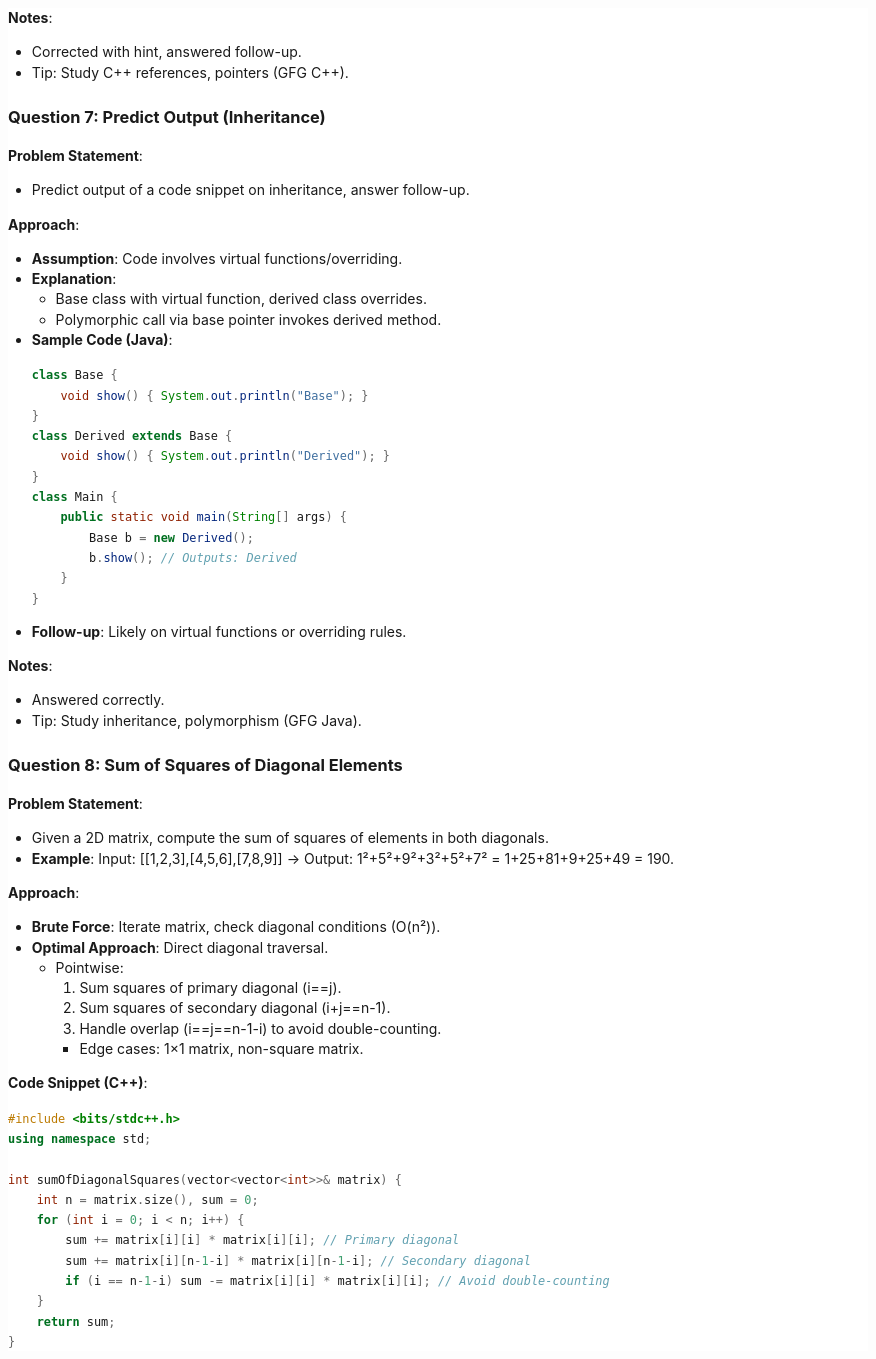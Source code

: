 **Notes**:  
- Corrected with hint, answered follow-up.  
- Tip: Study C++ references, pointers (GFG C++).

### Question 7: Predict Output (Inheritance)

**Problem Statement**:  
- Predict output of a code snippet on inheritance, answer follow-up.

**Approach**:  
- **Assumption**: Code involves virtual functions/overriding.  
- **Explanation**:  
  - Base class with virtual function, derived class overrides.  
  - Polymorphic call via base pointer invokes derived method.  
- **Sample Code (Java)**:  
  ```java
  class Base {
      void show() { System.out.println("Base"); }
  }
  class Derived extends Base {
      void show() { System.out.println("Derived"); }
  }
  class Main {
      public static void main(String[] args) {
          Base b = new Derived();
          b.show(); // Outputs: Derived
      }
  }
  ```
- **Follow-up**: Likely on virtual functions or overriding rules.

**Notes**:  
- Answered correctly.  
- Tip: Study inheritance, polymorphism (GFG Java).

### Question 8: Sum of Squares of Diagonal Elements

**Problem Statement**:  
- Given a 2D matrix, compute the sum of squares of elements in both diagonals.  
- **Example**: Input: [[1,2,3],[4,5,6],[7,8,9]] → Output: 1²+5²+9²+3²+5²+7² = 1+25+81+9+25+49 = 190.

**Approach**:  
- **Brute Force**: Iterate matrix, check diagonal conditions (O(n²)).  
- **Optimal Approach**: Direct diagonal traversal.  
  - Pointwise:  
    1. Sum squares of primary diagonal (i==j).  
    2. Sum squares of secondary diagonal (i+j==n-1).  
    3. Handle overlap (i==j==n-1-i) to avoid double-counting.  
    - Edge cases: 1×1 matrix, non-square matrix.

**Code Snippet (C++)**:  
```cpp
#include <bits/stdc++.h>
using namespace std;

int sumOfDiagonalSquares(vector<vector<int>>& matrix) {
    int n = matrix.size(), sum = 0;
    for (int i = 0; i < n; i++) {
        sum += matrix[i][i] * matrix[i][i]; // Primary diagonal
        sum += matrix[i][n-1-i] * matrix[i][n-1-i]; // Secondary diagonal
        if (i == n-1-i) sum -= matrix[i][i] * matrix[i][i]; // Avoid double-counting
    }
    return sum;
}
```
